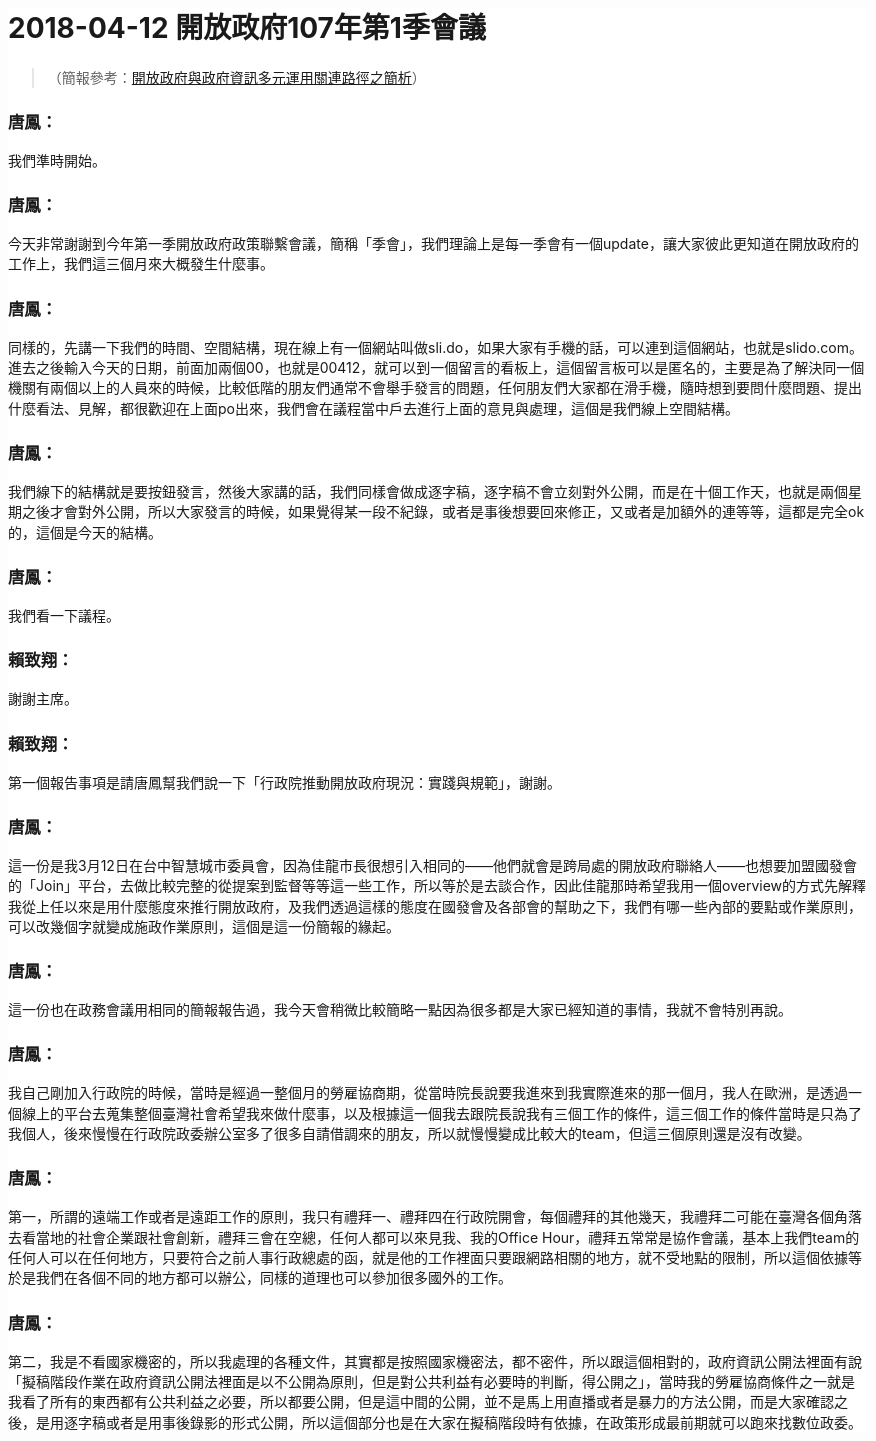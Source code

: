 # 2018-04-12 開放政府107年第1季會議

> （簡報參考：[開放政府與政府資訊多元運用關連路徑之簡析](https://issuu.com/pdis.tw/docs/0412-)）

### 唐鳳：
我們準時開始。

### 唐鳳：
今天非常謝謝到今年第一季開放政府政策聯繫會議，簡稱「季會」，我們理論上是每一季會有一個update，讓大家彼此更知道在開放政府的工作上，我們這三個月來大概發生什麼事。

### 唐鳳：
同樣的，先講一下我們的時間、空間結構，現在線上有一個網站叫做sli.do，如果大家有手機的話，可以連到這個網站，也就是slido.com。進去之後輸入今天的日期，前面加兩個00，也就是00412，就可以到一個留言的看板上，這個留言板可以是匿名的，主要是為了解決同一個機關有兩個以上的人員來的時候，比較低階的朋友們通常不會舉手發言的問題，任何朋友們大家都在滑手機，隨時想到要問什麼問題、提出什麼看法、見解，都很歡迎在上面po出來，我們會在議程當中戶去進行上面的意見與處理，這個是我們線上空間結構。

### 唐鳳：
我們線下的結構就是要按鈕發言，然後大家講的話，我們同樣會做成逐字稿，逐字稿不會立刻對外公開，而是在十個工作天，也就是兩個星期之後才會對外公開，所以大家發言的時候，如果覺得某一段不紀錄，或者是事後想要回來修正，又或者是加額外的連等等，這都是完全ok的，這個是今天的結構。

### 唐鳳：
我們看一下議程。

### 賴致翔：
謝謝主席。

### 賴致翔：
第一個報告事項是請唐鳳幫我們說一下「行政院推動開放政府現況：實踐與規範」，謝謝。

### 唐鳳：
這一份是我3月12日在台中智慧城市委員會，因為佳龍市長很想引入相同的——他們就會是跨局處的開放政府聯絡人——也想要加盟國發會的「Join」平台，去做比較完整的從提案到監督等等這一些工作，所以等於是去談合作，因此佳龍那時希望我用一個overview的方式先解釋我從上任以來是用什麼態度來推行開放政府，及我們透過這樣的態度在國發會及各部會的幫助之下，我們有哪一些內部的要點或作業原則，可以改幾個字就變成施政作業原則，這個是這一份簡報的緣起。

### 唐鳳：
這一份也在政務會議用相同的簡報報告過，我今天會稍微比較簡略一點因為很多都是大家已經知道的事情，我就不會特別再說。

### 唐鳳：
我自己剛加入行政院的時候，當時是經過一整個月的勞雇協商期，從當時院長說要我進來到我實際進來的那一個月，我人在歐洲，是透過一個線上的平台去蒐集整個臺灣社會希望我來做什麼事，以及根據這一個我去跟院長說我有三個工作的條件，這三個工作的條件當時是只為了我個人，後來慢慢在行政院政委辦公室多了很多自請借調來的朋友，所以就慢慢變成比較大的team，但這三個原則還是沒有改變。

### 唐鳳：
第一，所謂的遠端工作或者是遠距工作的原則，我只有禮拜一、禮拜四在行政院開會，每個禮拜的其他幾天，我禮拜二可能在臺灣各個角落去看當地的社會企業跟社會創新，禮拜三會在空總，任何人都可以來見我、我的Office Hour，禮拜五常常是協作會議，基本上我們team的任何人可以在任何地方，只要符合之前人事行政總處的函，就是他的工作裡面只要跟網路相關的地方，就不受地點的限制，所以這個依據等於是我們在各個不同的地方都可以辦公，同樣的道理也可以參加很多國外的工作。

### 唐鳳：
第二，我是不看國家機密的，所以我處理的各種文件，其實都是按照國家機密法，都不密件，所以跟這個相對的，政府資訊公開法裡面有說「擬稿階段作業在政府資訊公開法裡面是以不公開為原則，但是對公共利益有必要時的判斷，得公開之」，當時我的勞雇協商條件之一就是我看了所有的東西都有公共利益之必要，所以都要公開，但是這中間的公開，並不是馬上用直播或者是暴力的方法公開，而是大家確認之後，是用逐字稿或者是用事後錄影的形式公開，所以這個部分也是在大家在擬稿階段時有依據，在政策形成最前期就可以跑來找數位政委。
